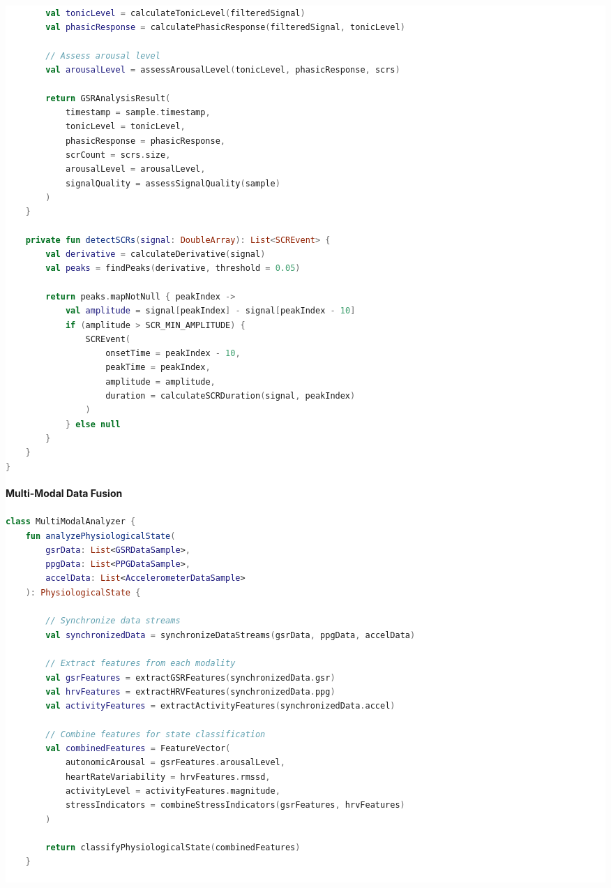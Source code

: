 ```kotlin
        val tonicLevel = calculateTonicLevel(filteredSignal)
        val phasicResponse = calculatePhasicResponse(filteredSignal, tonicLevel)
        
        // Assess arousal level
        val arousalLevel = assessArousalLevel(tonicLevel, phasicResponse, scrs)
        
        return GSRAnalysisResult(
            timestamp = sample.timestamp,
            tonicLevel = tonicLevel,
            phasicResponse = phasicResponse,
            scrCount = scrs.size,
            arousalLevel = arousalLevel,
            signalQuality = assessSignalQuality(sample)
        )
    }
    
    private fun detectSCRs(signal: DoubleArray): List<SCREvent> {
        val derivative = calculateDerivative(signal)
        val peaks = findPeaks(derivative, threshold = 0.05)
        
        return peaks.mapNotNull { peakIndex ->
            val amplitude = signal[peakIndex] - signal[peakIndex - 10]
            if (amplitude > SCR_MIN_AMPLITUDE) {
                SCREvent(
                    onsetTime = peakIndex - 10,
                    peakTime = peakIndex,
                    amplitude = amplitude,
                    duration = calculateSCRDuration(signal, peakIndex)
                )
            } else null
        }
    }
}
```

#### Multi-Modal Data Fusion

```kotlin
class MultiModalAnalyzer {
    fun analyzePhysiologicalState(
        gsrData: List<GSRDataSample>,
        ppgData: List<PPGDataSample>,
        accelData: List<AccelerometerDataSample>
    ): PhysiologicalState {
        
        // Synchronize data streams
        val synchronizedData = synchronizeDataStreams(gsrData, ppgData, accelData)
        
        // Extract features from each modality
        val gsrFeatures = extractGSRFeatures(synchronizedData.gsr)
        val hrvFeatures = extractHRVFeatures(synchronizedData.ppg)
        val activityFeatures = extractActivityFeatures(synchronizedData.accel)
        
        // Combine features for state classification
        val combinedFeatures = FeatureVector(
            autonomicArousal = gsrFeatures.arousalLevel,
            heartRateVariability = hrvFeatures.rmssd,
            activityLevel = activityFeatures.magnitude,
            stressIndicators = combineStressIndicators(gsrFeatures, hrvFeatures)
        )
        
        return classifyPhysiologicalState(combinedFeatures)
    }
    
```